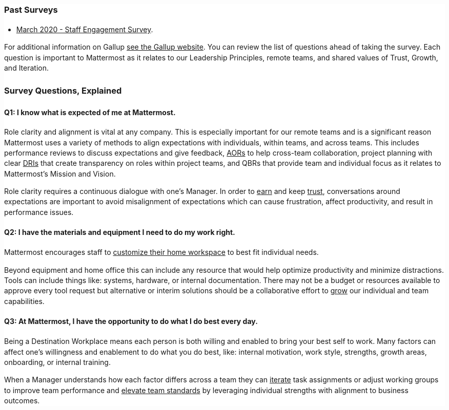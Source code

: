### Past Surveys

* [March 2020 - Staff Engagement Survey](https://docs.google.com/presentation/d/1bkUQOCvJyYX-695gpZI7SJal14AWefFx5fJQxTOJKlI/edit#slide=id.g730cbfe72a_0_9).

For additional information on Gallup [see the Gallup website](https://www.gallup.com/corporate/212381/who-we-are.aspx). You can review the list of questions ahead of taking the survey. Each question is important to Mattermost as it relates to our Leadership Principles, remote teams, and shared values of Trust, Growth, and Iteration.

### Survey Questions, Explained 

#### **Q1: I know what is expected of me at Mattermost.**
 
Role clarity and alignment is vital at any company. This is especially important for our remote teams and is a significant reason Mattermost uses a variety of methods to align expectations with individuals, within teams, and across teams. This includes performance reviews to discuss expectations and give feedback, [AORs](https://handbook.mattermost.com/company/about-mattermost/list-of-terms#aor) to help cross-team collaboration, project planning with clear [DRIs](https://handbook.mattermost.com/company/about-mattermost/list-of-terms#dri) that create transparency on roles within project teams, and QBRs that provide team and individual focus as it relates to Mattermost’s Mission and Vision.

Role clarity requires a continuous dialogue with one’s Manager. In order to [earn](https://handbook.mattermost.com/company/about-mattermost#leadership-principles) and keep [trust](https://docs.google.com/presentation/d/1BDSaeW-M92gth_NM1vI23dtbFLBsYVIk/edit#slide=id.g6f3b66b1fb_0_352), conversations around expectations are important to avoid misalignment of expectations which can cause frustration, affect productivity, and result in performance issues.

#### **Q2: I have the materials and equipment I need to do my work right.**

Mattermost encourages staff to [customize their home workspace](https://handbook.mattermost.com/company/how-to-guides-for-staff/how-to-spend-company-money#equipment) to best fit individual needs.

Beyond equipment and home office this can include any resource that would help optimize productivity and minimize distractions. Tools can include things like: systems, hardware, or internal documentation. There may not be a budget or resources available to approve every tool request but alternative or interim solutions should be a collaborative effort to [grow](https://docs.google.com/presentation/d/1BDSaeW-M92gth_NM1vI23dtbFLBsYVIk/edit#slide=id.g6f3b66b1fb_0_352) our individual and team capabilities.

#### **Q3: At Mattermost, I have the opportunity to do what I do best every day.**

Being a Destination Workplace means each person is both willing and enabled to bring your best self to work. Many factors can affect one’s willingness and enablement to do what you do best, like: internal motivation, work style, strengths, growth areas, onboarding, or internal training. 

When a Manager understands how each factor differs across a team they can [iterate](https://docs.google.com/presentation/d/1BDSaeW-M92gth_NM1vI23dtbFLBsYVIk/edit#slide=id.g6f3b66b1fb_0_352) task assignments or adjust working groups to improve team performance and [elevate team standards](https://handbook.mattermost.com/company/about-mattermost#leadership-principles) by leveraging individual strengths with alignment to business outcomes.
